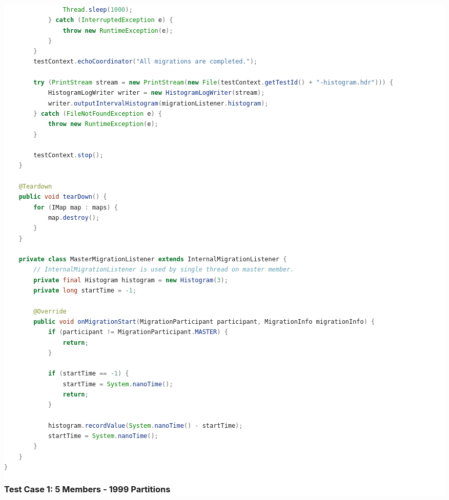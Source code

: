 ```java
                Thread.sleep(1000);
            } catch (InterruptedException e) {
                throw new RuntimeException(e);
            }
        }
        testContext.echoCoordinator("All migrations are completed.");

        try (PrintStream stream = new PrintStream(new File(testContext.getTestId() + "-histogram.hdr"))) {
            HistogramLogWriter writer = new HistogramLogWriter(stream);
            writer.outputIntervalHistogram(migrationListener.histogram);
        } catch (FileNotFoundException e) {
            throw new RuntimeException(e);
        }

        testContext.stop();
    }

    @Teardown
    public void tearDown() {
        for (IMap map : maps) {
            map.destroy();
        }
    }

    private class MasterMigrationListener extends InternalMigrationListener {
        // InternalMigrationListener is used by single thread on master member.
        private final Histogram histogram = new Histogram(3);
        private long startTime = -1;

        @Override
        public void onMigrationStart(MigrationParticipant participant, MigrationInfo migrationInfo) {
            if (participant != MigrationParticipant.MASTER) {
                return;
            }

            if (startTime == -1) {
                startTime = System.nanoTime();
                return;
            }

            histogram.recordValue(System.nanoTime() - startTime);
            startTime = System.nanoTime();
        }
    }
}
```

  

### Test Case 1: 5 Members - 1999 Partitions
